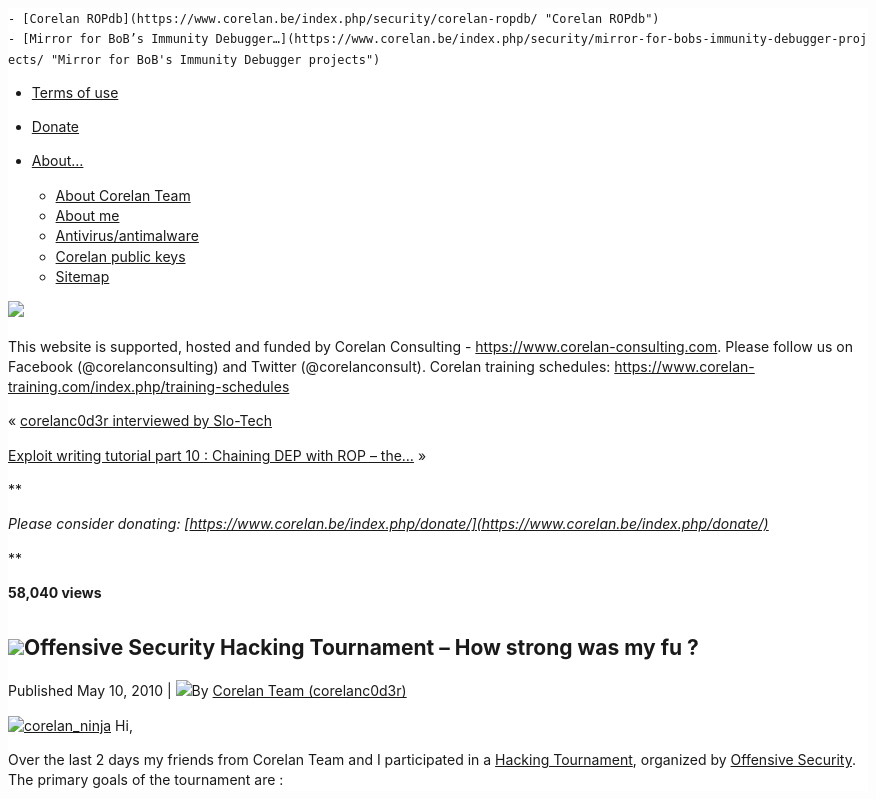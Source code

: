     - [Corelan ROPdb](https://www.corelan.be/index.php/security/corelan-ropdb/ "Corelan ROPdb")
    - [Mirror for BoB’s Immunity Debugger…](https://www.corelan.be/index.php/security/mirror-for-bobs-immunity-debugger-projects/ "Mirror for BoB's Immunity Debugger projects")

- [Terms of use](https://www.corelan.be/index.php/terms-of-use/ "Terms of use")

- [Donate](https://www.corelan.be/index.php/donate/ "Donate")

- [About…](https://www.corelan.be/index.php/about-us/about-corelan-team "About...")
    - [About Corelan Team](https://www.corelan.be/index.php/about-us/about-corelan-team/ "About Corelan Team")
    - [About me](https://www.corelan.be/index.php/about-us/about-me/ "About me")
    - [Antivirus/antimalware](https://www.corelan.be/index.php/about-us/antivirusantimalware/ "Antivirus/antimalware")
    - [Corelan public keys](https://www.corelan.be/index.php/about-us/publickeys/ "Corelan public keys")
    - [Sitemap](https://www.corelan.be/index.php/about-us/sitemap/ "Sitemap")

![](:/421f7d56edaf488680761af30599e451)

This website is supported, hosted and funded by Corelan Consulting - https://www.corelan-consulting.com. Please follow us on Facebook (@corelanconsulting) and Twitter (@corelanconsult). Corelan training schedules: https://www.corelan-training.com/index.php/training-schedules

  

  

« [corelanc0d3r interviewed by Slo-Tech](https://www.corelan.be/index.php/2010/05/10/corelanc0d3r-interviewed-by-slo-tech/ "corelanc0d3r interviewed by Slo-Tech")

[Exploit writing tutorial part 10 : Chaining DEP with ROP – the…](https://www.corelan.be/index.php/2010/06/16/exploit-writing-tutorial-part-10-chaining-dep-with-rop-the-rubikstm-cube/ "Exploit writing tutorial part 10 : Chaining DEP with ROP – the Rubik’s[TM] Cube") »

  
**

*Please consider donating: [https://www.corelan.be/index.php/donate/](https://www.corelan.be/index.php/donate/)*

**  

  
**58,040 views**  

## ![](:/4338a0a250064a749e65afbdfcf8cea3)Offensive Security Hacking Tournament – How strong was my fu ?

Published May 10, 2010 | ![](:/a4bfe8bcc4ee41f99d783f3b6c13fbbb)By [Corelan Team (corelanc0d3r)](https://www.corelan.be/index.php/author/admin1/ "View all posts by Corelan Team (corelanc0d3r)")

[![corelan_ninja](:/e40e0ef8debf4cc2995a650143d6cde0 "corelan_ninja")](https://www.corelan.be/wp-content/uploads/2010/08/corelan_ninja1.png) Hi,

Over the last 2 days my friends from Corelan Team and I participated in a [Hacking Tournament](http://www.offensive-security.com/backtrack/how-strong-is-your-fu/), organized by [Offensive Security](http://www.information-security-training.com/news/offensive-security-hacking-tournament/).  The primary goals of the tournament are :
